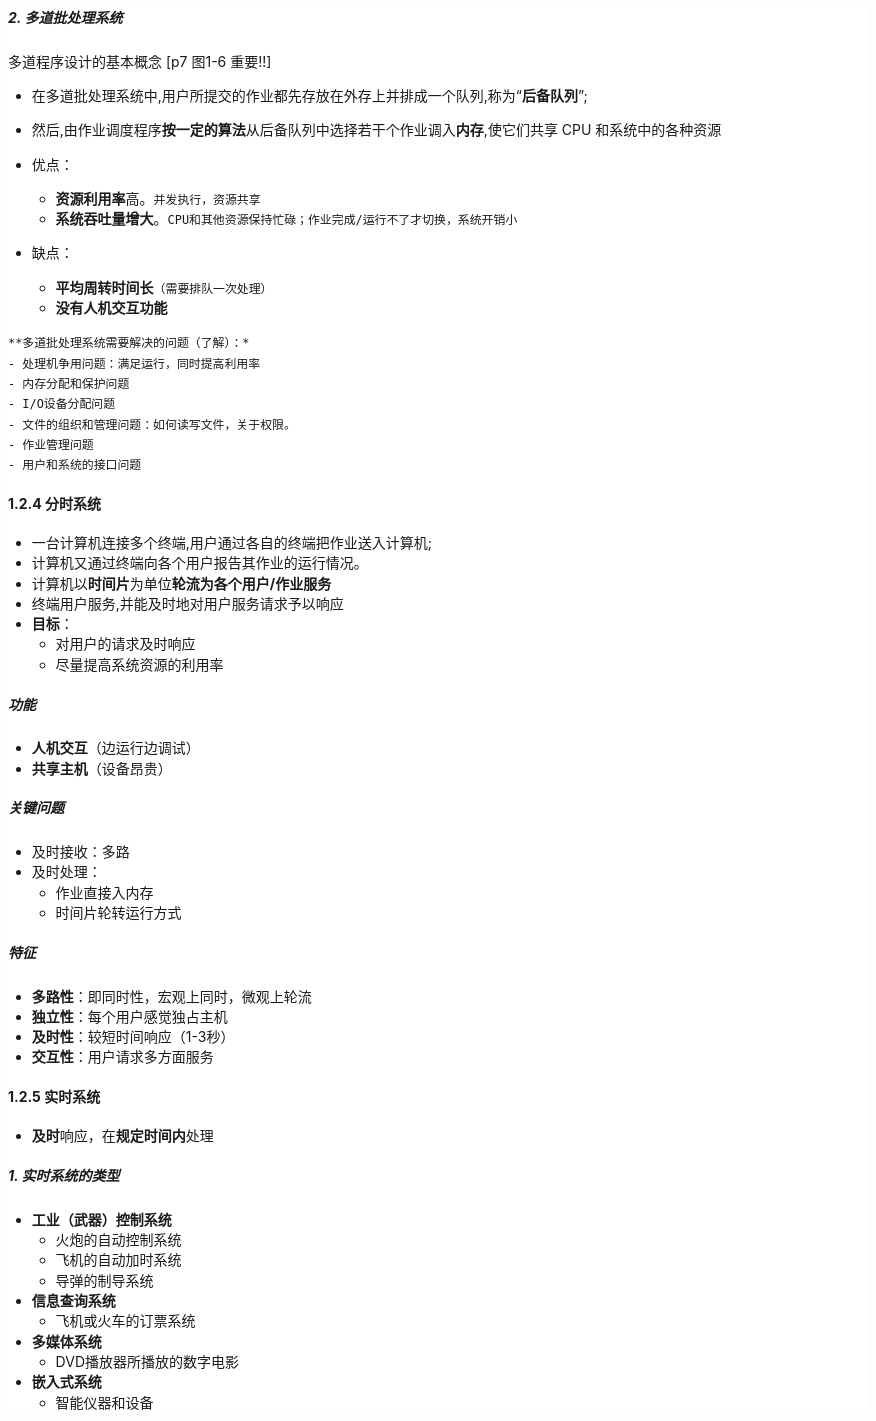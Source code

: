 
##### 2. 多道批处理系统

多道程序设计的基本概念 [p7 图1-6 重要!!] 
  - 在多道批处理系统中,用户所提交的作业都先存放在外存上并排成一个队列,称为“**后备队列**”;
  - 然后,由作业调度程序**按一定的算法**从后备队列中选择若干个作业调入**内存**,使它们共享 CPU 和系统中的各种资源
  
- 优点：
  - **资源利用率**高。`并发执行，资源共享`
  - **系统吞吐量增大**。`CPU和其他资源保持忙碌；作业完成/运行不了才切换，系统开销小`

- 缺点：
  - **平均周转时间长**`（需要排队一次处理）`
  - **没有人机交互功能**

```
**多道批处理系统需要解决的问题（了解）：*
- 处理机争用问题：满足运行，同时提高利用率
- 内存分配和保护问题
- I/O设备分配问题
- 文件的组织和管理问题：如何读写文件，关于权限。
- 作业管理问题
- 用户和系统的接口问题
```

#### 1.2.4 分时系统
- 一台计算机连接多个终端,用户通过各自的终端把作业送入计算机;
- 计算机又通过终端向各个用户报告其作业的运行情况。
- 计算机以**时间片**为单位**轮流为各个用户/作业服务**
- 终端用户服务,并能及时地对用户服务请求予以响应
- **目标**：
  - 对用户的请求及时响应
  - 尽量提高系统资源的利用率

##### 功能
- **人机交互**（边运行边调试）
- **共享主机**（设备昂贵）

##### 关键问题
- 及时接收：多路
- 及时处理：
  - 作业直接入内存
  - 时间片轮转运行方式

##### 特征
- **多路性**：即同时性，宏观上同时，微观上轮流
- **独立性**：每个用户感觉独占主机
- **及时性**：较短时间响应（1-3秒）
- **交互性**：用户请求多方面服务

#### 1.2.5 实时系统
- **及时**响应，在**规定时间内**处理

##### 1. 实时系统的类型
- **工业（武器）控制系统**
  - 火炮的自动控制系统
  - 飞机的自动加时系统
  - 导弹的制导系统
- **信息查询系统**
  - 飞机或火车的订票系统
- **多媒体系统**
  - DVD播放器所播放的数字电影
- **嵌入式系统**
  - 智能仪器和设备
